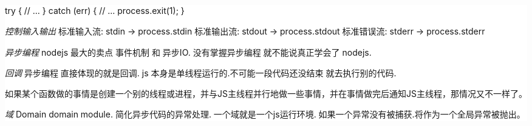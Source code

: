 try {
	// ...
} catch (err) {
	// ...
	process.exit(1);
}
　





*控制输入输出*
标准输入流: stdin   → process.stdin
标准输出流: stdout  → process.stdout
标准错误流: stderr  → process.stderr



*异步编程*
nodejs 最大的卖点 事件机制 和 异步IO.
没有掌握异步编程 就不能说真正学会了 nodejs.





*回调*
异步编程 直接体现的就是回调.
js 本身是单线程运行的.不可能一段代码还没结束 就去执行别的代码.


如果某个函数做的事情是创建一个别的线程或进程，并与JS主线程并行地做一些事情，并在事情做完后通知JS主线程，那情况又不一样了。





*域* Domain
domain module. 简化异步代码的异常处理.
一个域就是一个js运行环境.
如果一个异常没有被捕获.将作为一个全局异常被抛出。











[1]:	https://howtonode.org/express-mongodb
[2]:	https://github.com/alsotang/node-lessons
[3]:	http://gitlore.com/gitlore-git/nodejs/
[4]:	http://www.nodebeginner.org/index-zh-cn.html
[5]:	http://www.infoq.com/cn/master-nodejs
[6]:	http://www.ibm.com/developerworks/cn/cloud/library/cl-nodejscloud/
[7]:	http://nqdeng.github.io/7-days-nodejs/
[8]:	http://www.runoob.com/nodejs/nodejs-jxcore-packaging.html
[9]:	[http://www.nodecloud.org]
[10]:	http://www.nodebeginner.org
[11]:	https://nodejs.org/en/
[12]:	http://127.0.0.1:8124/

[image-1]:	http://oduizitoj.bkt.clouddn.com/2016-10-13-15:20:48.jpg